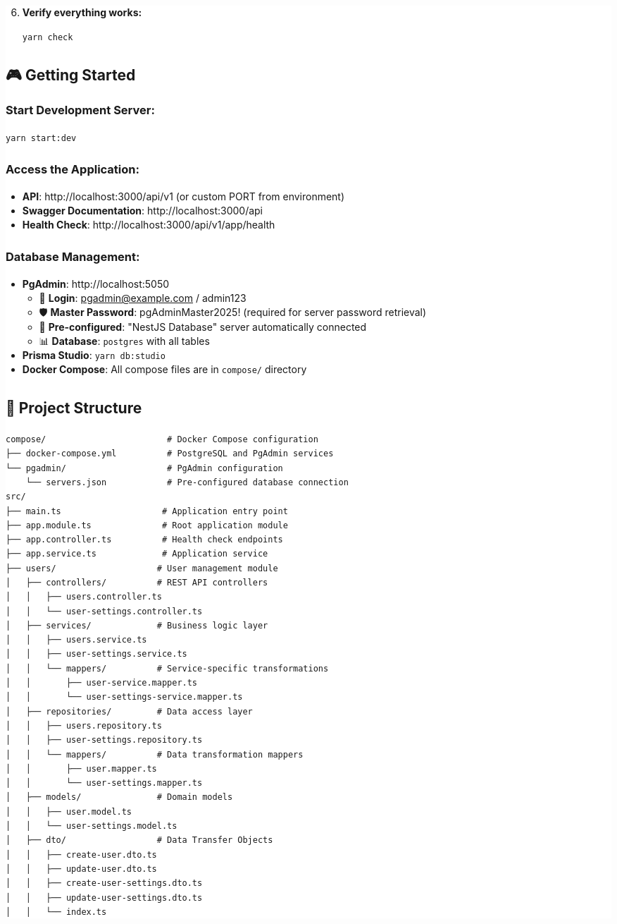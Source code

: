 6. **Verify everything works:**
   ```bash
   yarn check
   ```

## 🎮 Getting Started

### **Start Development Server:**
```bash
yarn start:dev
```

### **Access the Application:**
- **API**: http://localhost:3000/api/v1 (or custom PORT from environment)
- **Swagger Documentation**: http://localhost:3000/api
- **Health Check**: http://localhost:3000/api/v1/app/health

### **Database Management:**
- **PgAdmin**: http://localhost:5050 
  - 🔐 **Login**: pgadmin@example.com / admin123
  - 🛡️ **Master Password**: pgAdminMaster2025! (required for server password retrieval)
  - 🔗 **Pre-configured**: "NestJS Database" server automatically connected
  - 📊 **Database**: `postgres` with all tables
- **Prisma Studio**: `yarn db:studio`
- **Docker Compose**: All compose files are in `compose/` directory

## 📁 Project Structure

```
compose/                        # Docker Compose configuration
├── docker-compose.yml          # PostgreSQL and PgAdmin services
└── pgadmin/                    # PgAdmin configuration
    └── servers.json            # Pre-configured database connection
src/
├── main.ts                    # Application entry point
├── app.module.ts              # Root application module
├── app.controller.ts          # Health check endpoints
├── app.service.ts             # Application service
├── users/                    # User management module
│   ├── controllers/          # REST API controllers
│   │   ├── users.controller.ts
│   │   └── user-settings.controller.ts
│   ├── services/             # Business logic layer
│   │   ├── users.service.ts
│   │   ├── user-settings.service.ts
│   │   └── mappers/          # Service-specific transformations
│   │       ├── user-service.mapper.ts
│   │       └── user-settings-service.mapper.ts
│   ├── repositories/         # Data access layer
│   │   ├── users.repository.ts
│   │   ├── user-settings.repository.ts
│   │   └── mappers/          # Data transformation mappers
│   │       ├── user.mapper.ts
│   │       └── user-settings.mapper.ts
│   ├── models/               # Domain models
│   │   ├── user.model.ts
│   │   └── user-settings.model.ts
│   ├── dto/                  # Data Transfer Objects
│   │   ├── create-user.dto.ts
│   │   ├── update-user.dto.ts
│   │   ├── create-user-settings.dto.ts
│   │   ├── update-user-settings.dto.ts
│   │   └── index.ts
```